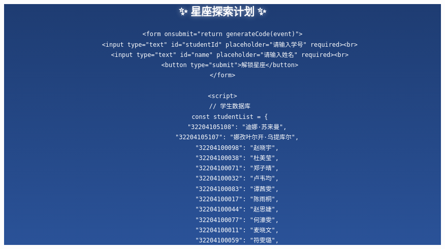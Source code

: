 <!DOCTYPE html>
<html>
<head>
    <title>星座探索计划✨</title>
    <style>
        body {
            background: linear-gradient(to bottom, #1e3c72, #2a5298);
            color: white;
            text-align: center;
            padding: 50px;
            font-family: 'Microsoft YaHei', sans-serif;
        }
        input {
            padding: 10px;
            margin: 10px;
            width: 200px;
            border: 2px solid #3498db;
            border-radius: 25px;
            transition: all 0.3s;
        }
        input:focus {
            outline: none;
            box-shadow: 0 0 10px #3498db;
        }
        button {
            background: #4CAF50;
            color: white;
            padding: 12px 24px;
            border: none;
            border-radius: 25px;
            cursor: pointer;
            transition: all 0.3s;
            margin: 5px;
        }
        button:hover {
            transform: scale(1.05);
            background: #45a049;
        }
    </style>
</head>
<body>
    <h2 style="text-shadow: 0 0 10px rgba(255,255,255,0.5);">✨ 星座探索计划 ✨</h2>
    
    <form onsubmit="return generateCode(event)">
        <input type="text" id="studentId" placeholder="请输入学号" required><br>
        <input type="text" id="name" placeholder="请输入姓名" required><br>
        <button type="submit">解锁星座</button>
    </form>

    <script>
        // 学生数据库
        const studentList = {
            "32204105108": "迪娜·苏来曼",
            "32204105107": "娜孜叶尔开·乌提库尔",
            "32204100098": "赵晓宇",
            "32204100038": "杜美莹",
            "32204100071": "郑子晴",
            "32204100032": "卢韦均",
            "32204100083": "谭茜雯",
            "32204100017": "陈雨桐",
            "32204100044": "赵思婕",
            "32204100077": "何濠雯",
            "32204100011": "麦晓文",
            "32204100059": "符雯璐",